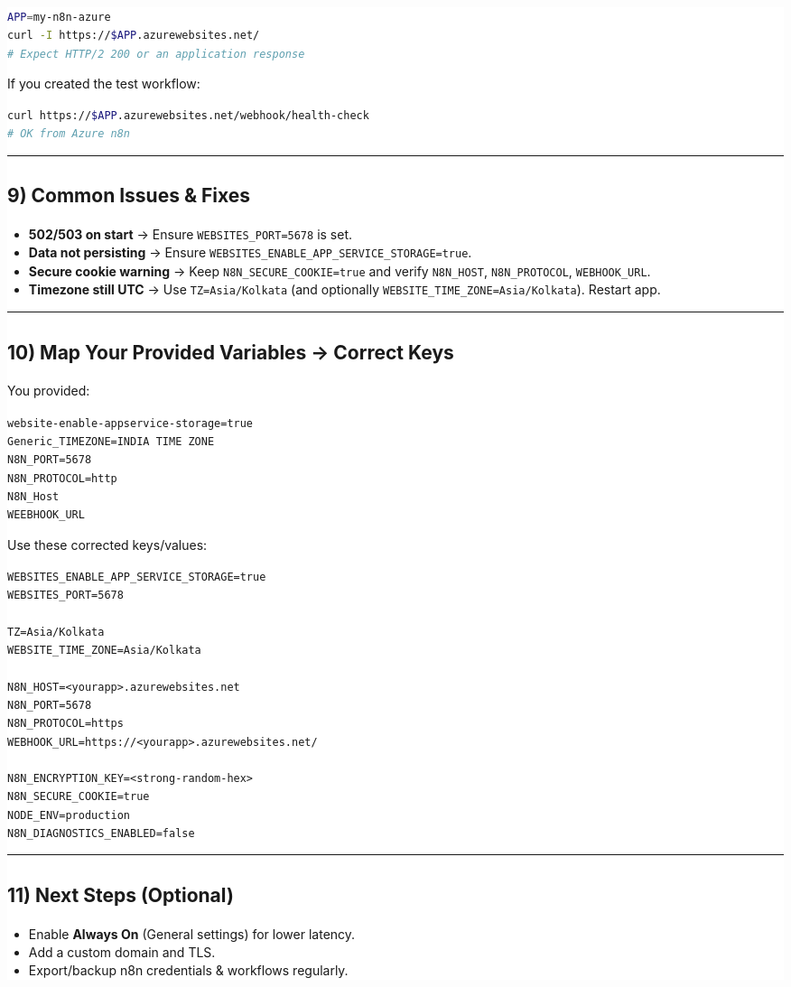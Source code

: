 ```bash
APP=my-n8n-azure
curl -I https://$APP.azurewebsites.net/
# Expect HTTP/2 200 or an application response
```

If you created the test workflow:

```bash
curl https://$APP.azurewebsites.net/webhook/health-check
# OK from Azure n8n
```

---

## 9) Common Issues & Fixes

- **502/503 on start** → Ensure `WEBSITES_PORT=5678` is set.  
- **Data not persisting** → Ensure `WEBSITES_ENABLE_APP_SERVICE_STORAGE=true`.  
- **Secure cookie warning** → Keep `N8N_SECURE_COOKIE=true` and verify `N8N_HOST`, `N8N_PROTOCOL`, `WEBHOOK_URL`.  
- **Timezone still UTC** → Use `TZ=Asia/Kolkata` (and optionally `WEBSITE_TIME_ZONE=Asia/Kolkata`). Restart app.

---

## 10) Map Your Provided Variables → Correct Keys

You provided:

```
website-enable-appservice-storage=true
Generic_TIMEZONE=INDIA TIME ZONE
N8N_PORT=5678
N8N_PROTOCOL=http
N8N_Host
WEEBHOOK_URL
```

Use these corrected keys/values:

```env
WEBSITES_ENABLE_APP_SERVICE_STORAGE=true
WEBSITES_PORT=5678

TZ=Asia/Kolkata
WEBSITE_TIME_ZONE=Asia/Kolkata

N8N_HOST=<yourapp>.azurewebsites.net
N8N_PORT=5678
N8N_PROTOCOL=https
WEBHOOK_URL=https://<yourapp>.azurewebsites.net/

N8N_ENCRYPTION_KEY=<strong-random-hex>
N8N_SECURE_COOKIE=true
NODE_ENV=production
N8N_DIAGNOSTICS_ENABLED=false
```

---

## 11) Next Steps (Optional)

- Enable **Always On** (General settings) for lower latency.
- Add a custom domain and TLS.
- Export/backup n8n credentials & workflows regularly.

